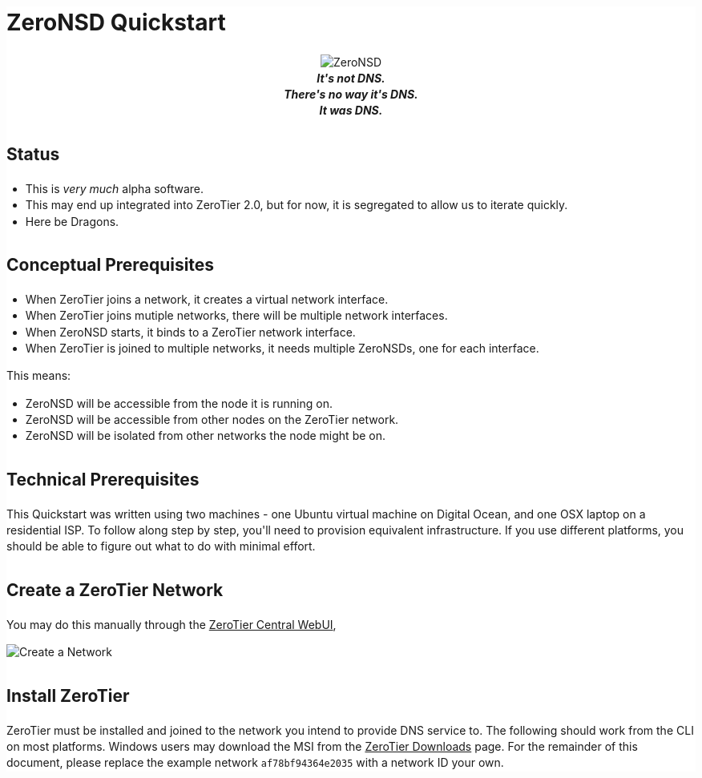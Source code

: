 # ZeroNSD Quickstart

<p align="center">
<img src="https://avatars.githubusercontent.com/u/4173285?s=200&v=4" alt="ZeroNSD" style="width:100%;"><br>
<b><i>
It's not DNS.<br>
There's no way it's DNS.<br>
It was DNS.<br>
</i></b>
</p>

## Status

- This is _very much_ alpha software.
- This may end up integrated into ZeroTier 2.0, but for now, it is segregated to allow us to iterate quickly.
- Here be Dragons.

## Conceptual Prerequisites

- When ZeroTier joins a network, it creates a virtual network interface.
- When ZeroTier joins mutiple networks, there will be multiple network interfaces.
- When ZeroNSD starts, it binds to a ZeroTier network interface.
- When ZeroTier is joined to multiple networks, it needs multiple ZeroNSDs, one for each interface.

This means:

- ZeroNSD will be accessible from the node it is running on.
- ZeroNSD will be accessible from other nodes on the ZeroTier network.
- ZeroNSD will be isolated from other networks the node might be on.

## Technical Prerequisites

This Quickstart was written using two machines - one Ubuntu virtual
machine on Digital Ocean, and one OSX laptop on a residential ISP. To
follow along step by step, you'll need to provision equivalent
infrastructure. If you use different platforms, you should be able to
figure out what to do with minimal effort.

## Create a ZeroTier Network

You may do this manually through the [ZeroTier Central WebUI](https://my.zerotier.com),

![Create a Network](https://i.imgur.com/L6xtGKo.png)

## Install ZeroTier

ZeroTier must be installed and joined to the network you intend to provide DNS service to.
The following should work from the CLI on most platforms. Windows users
may download the MSI from the [ZeroTier Downloads](https://www.zerotier.com/download/) page. For
the remainder of this document, please replace the example network `af78bf94364e2035` with a network ID your own.
